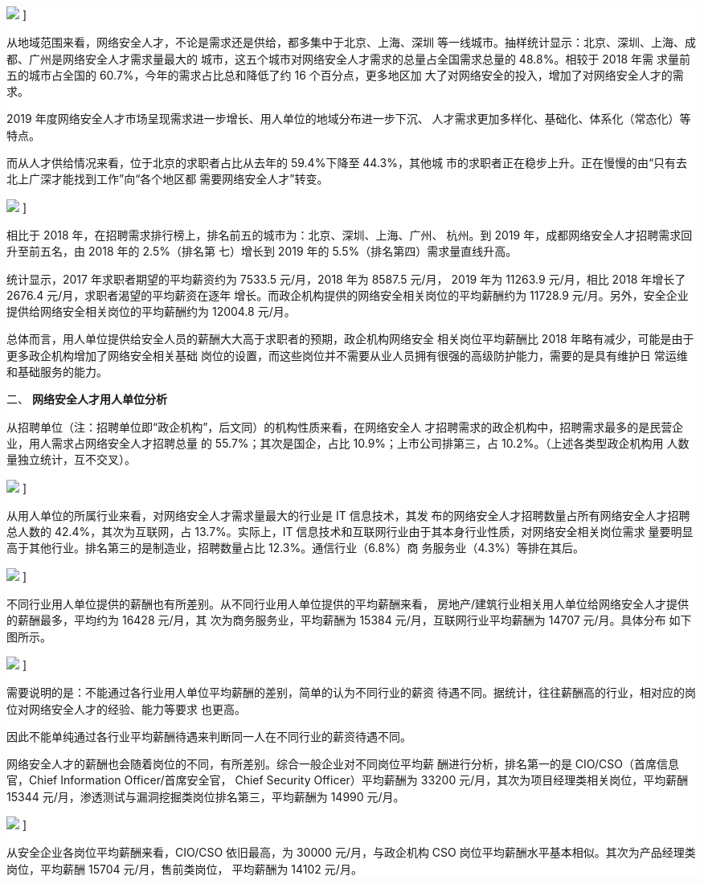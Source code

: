 ![](https://i-blog.csdnimg.cn/blog_migrate/65e61aa5cf45c2ace63e0ea22b070dda.jpeg)
]

从地域范围来看，网络安全人才，不论是需求还是供给，都多集中于北京、上海、深圳 等一线城市。抽样统计显示：北京、深圳、上海、成都、广州是网络安全人才需求量最大的 城市，这五个城市对网络安全人才需求的总量占全国需求总量的 48.8%。相较于 2018 年需 求量前五的城市占全国的 60.7%，今年的需求占比总和降低了约 16 个百分点，更多地区加 大了对网络安全的投入，增加了对网络安全人才的需求。

2019 年度网络安全人才市场呈现需求进一步增长、用人单位的地域分布进一步下沉、 人才需求更加多样化、基础化、体系化（常态化）等特点。

而从人才供给情况来看，位于北京的求职者占比从去年的 59.4%下降至 44.3%，其他城 市的求职者正在稳步上升。正在慢慢的由“只有去北上广深才能找到工作”向“各个地区都 需要网络安全人才”转变。

![](https://i-blog.csdnimg.cn/blog_migrate/a3994f69b6fdb5a65716c9eaaabd3940.jpeg)
]

相比于 2018 年，在招聘需求排行榜上，排名前五的城市为：北京、深圳、上海、广州、 杭州。到 2019 年，成都网络安全人才招聘需求回升至前五名，由 2018 年的 2.5%（排名第 七）增长到 2019 年的 5.5%（排名第四）需求量直线升高。

统计显示，2017 年求职者期望的平均薪资约为 7533.5 元/月，2018 年为 8587.5 元/月， 2019 年为 11263.9 元/月，相比 2018 年增长了 2676.4 元/月，求职者渴望的平均薪资在逐年 增长。而政企机构提供的网络安全相关岗位的平均薪酬约为 11728.9 元/月。另外，安全企业 提供给网络安全相关岗位的平均薪酬约为 12004.8 元/月。

总体而言，用人单位提供给安全人员的薪酬大大高于求职者的预期，政企机构网络安全 相关岗位平均薪酬比 2018 年略有减少，可能是由于更多政企机构增加了网络安全相关基础 岗位的设置，而这些岗位并不需要从业人员拥有很强的高级防护能力，需要的是具有维护日 常运维和基础服务的能力。

二、
**网络安全人才用人单位分析**

从招聘单位（注：招聘单位即“政企机构”，后文同）的机构性质来看，在网络安全人 才招聘需求的政企机构中，招聘需求最多的是民营企业，用人需求占网络安全人才招聘总量 的 55.7%；其次是国企，占比 10.9%；上市公司排第三，占 10.2%。（上述各类型政企机构用 人数量独立统计，互不交叉）。

![](https://i-blog.csdnimg.cn/blog_migrate/8332498c8202171a41500327c7b03953.jpeg)
]

从用人单位的所属行业来看，对网络安全人才需求量最大的行业是 IT 信息技术，其发 布的网络安全人才招聘数量占所有网络安全人才招聘总人数的 42.4%，其次为互联网，占 13.7%。实际上，IT 信息技术和互联网行业由于其本身行业性质，对网络安全相关岗位需求 量要明显高于其他行业。排名第三的是制造业，招聘数量占比 12.3%。通信行业（6.8%）商 务服务业（4.3%）等排在其后。

![](https://i-blog.csdnimg.cn/blog_migrate/58ef16b167366fd96daa201d812bec5d.jpeg)
]

不同行业用人单位提供的薪酬也有所差别。从不同行业用人单位提供的平均薪酬来看， 房地产/建筑行业相关用人单位给网络安全人才提供的薪酬最多，平均约为 16428 元/月，其 次为商务服务业，平均薪酬为 15384 元/月，互联网行业平均薪酬为 14707 元/月。具体分布 如下图所示。

![](https://i-blog.csdnimg.cn/blog_migrate/b541597a5209763df100914eb2b32ad8.jpeg)
]

需要说明的是：不能通过各行业用人单位平均薪酬的差别，简单的认为不同行业的薪资 待遇不同。据统计，往往薪酬高的行业，相对应的岗位对网络安全人才的经验、能力等要求 也更高。

因此不能单纯通过各行业平均薪酬待遇来判断同一人在不同行业的薪资待遇不同。

网络安全人才的薪酬也会随着岗位的不同，有所差别。综合一般企业对不同岗位平均薪 酬进行分析，排名第一的是 CIO/CSO（首席信息官，Chief Information Officer/首席安全官， Chief Security Officer）平均薪酬为 33200 元/月，其次为项目经理类相关岗位，平均薪酬 15344 元/月，渗透测试与漏洞挖掘类岗位排名第三，平均薪酬为 14990 元/月。

![](https://i-blog.csdnimg.cn/blog_migrate/f960d850725c51529af9985357e6ab24.jpeg)
]

从安全企业各岗位平均薪酬来看，CIO/CSO 依旧最高，为 30000 元/月，与政企机构 CSO 岗位平均薪酬水平基本相似。其次为产品经理类岗位，平均薪酬 15704 元/月，售前类岗位， 平均薪酬为 14102 元/月。
